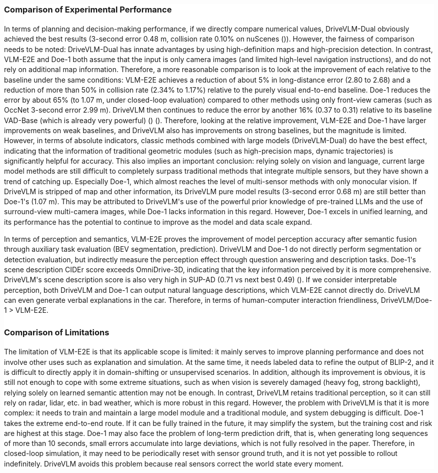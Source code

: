 ### Comparison of Experimental Performance

In terms of planning and decision-making performance, if we directly compare numerical values, DriveVLM-Dual obviously achieved the best results (3-second error 0.48 m, collision rate 0.10% on nuScenes ()). However, the fairness of comparison needs to be noted: DriveVLM-Dual has innate advantages by using high-definition maps and high-precision detection. In contrast, VLM-E2E and Doe-1 both assume that the input is only camera images (and limited high-level navigation instructions), and do not rely on additional map information. Therefore, a more reasonable comparison is to look at the improvement of each relative to the baseline under the same conditions: VLM-E2E achieves a reduction of about 5% in long-distance error (2.80 to 2.68) and a reduction of more than 50% in collision rate (2.34% to 1.17%) relative to the purely visual end-to-end baseline. Doe-1 reduces the error by about 65% (to 1.07 m, under closed-loop evaluation) compared to other methods using only front-view cameras (such as OccNet 3-second error 2.99 m). DriveVLM then continues to reduce the error by another 16% (0.37 to 0.31) relative to its baseline VAD-Base (which is already very powerful) () (). Therefore, looking at the relative improvement, VLM-E2E and Doe-1 have larger improvements on weak baselines, and DriveVLM also has improvements on strong baselines, but the magnitude is limited. However, in terms of absolute indicators, classic methods combined with large models (DriveVLM-Dual) do have the best effect, indicating that the information of traditional geometric modules (such as high-precision maps, dynamic trajectories) is significantly helpful for accuracy. This also implies an important conclusion: relying solely on vision and language, current large model methods are still difficult to completely surpass traditional methods that integrate multiple sensors, but they have shown a trend of catching up. Especially Doe-1, which almost reaches the level of multi-sensor methods with only monocular vision. If DriveVLM is stripped of map and other information, its DriveVLM pure model results (3-second error 0.68 m) are still better than Doe-1's (1.07 m). This may be attributed to DriveVLM's use of the powerful prior knowledge of pre-trained LLMs and the use of surround-view multi-camera images, while Doe-1 lacks information in this regard. However, Doe-1 excels in unified learning, and its performance has the potential to continue to improve as the model and data scale expand.

In terms of perception and semantics, VLM-E2E proves the improvement of model perception accuracy after semantic fusion through auxiliary task evaluation (BEV segmentation, prediction). DriveVLM and Doe-1 do not directly perform segmentation or detection evaluation, but indirectly measure the perception effect through question answering and description tasks. Doe-1's scene description CIDEr score exceeds OmniDrive-3D, indicating that the key information perceived by it is more comprehensive. DriveVLM's scene description score is also very high in SUP-AD (0.71 vs next best 0.49) (). If we consider interpretable perception, both DriveVLM and Doe-1 can output natural language descriptions, which VLM-E2E cannot directly do. DriveVLM can even generate verbal explanations in the car. Therefore, in terms of human-computer interaction friendliness, DriveVLM/Doe-1 > VLM-E2E.

### Comparison of Limitations

The limitation of VLM-E2E is that its applicable scope is limited: it mainly serves to improve planning performance and does not involve other uses such as explanation and simulation. At the same time, it needs labeled data to refine the output of BLIP-2, and it is difficult to directly apply it in domain-shifting or unsupervised scenarios. In addition, although its improvement is obvious, it is still not enough to cope with some extreme situations, such as when vision is severely damaged (heavy fog, strong backlight), relying solely on learned semantic attention may not be enough. In contrast, DriveVLM retains traditional perception, so it can still rely on radar, lidar, etc. in bad weather, which is more robust in this regard. However, the problem with DriveVLM is that it is more complex: it needs to train and maintain a large model module and a traditional module, and system debugging is difficult. Doe-1 takes the extreme end-to-end route. If it can be fully trained in the future, it may simplify the system, but the training cost and risk are highest at this stage. Doe-1 may also face the problem of long-term prediction drift, that is, when generating long sequences of more than 10 seconds, small errors accumulate into large deviations, which is not fully resolved in the paper. Therefore, in closed-loop simulation, it may need to be periodically reset with sensor ground truth, and it is not yet possible to rollout indefinitely. DriveVLM avoids this problem because real sensors correct the world state every moment.
